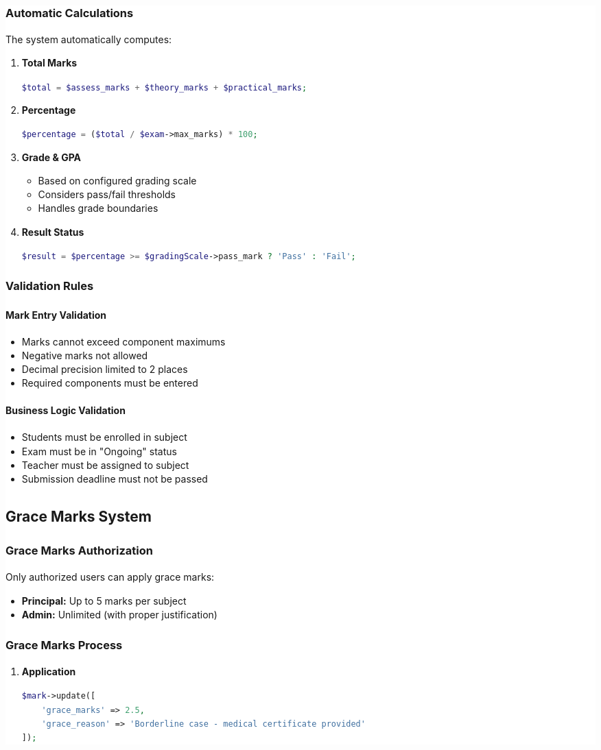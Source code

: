 ### Automatic Calculations

The system automatically computes:

1. **Total Marks**
   ```php
   $total = $assess_marks + $theory_marks + $practical_marks;
   ```

2. **Percentage**
   ```php
   $percentage = ($total / $exam->max_marks) * 100;
   ```

3. **Grade & GPA**
   - Based on configured grading scale
   - Considers pass/fail thresholds
   - Handles grade boundaries

4. **Result Status**
   ```php
   $result = $percentage >= $gradingScale->pass_mark ? 'Pass' : 'Fail';
   ```

### Validation Rules

#### Mark Entry Validation

- Marks cannot exceed component maximums
- Negative marks not allowed
- Decimal precision limited to 2 places
- Required components must be entered

#### Business Logic Validation

- Students must be enrolled in subject
- Exam must be in "Ongoing" status
- Teacher must be assigned to subject
- Submission deadline must not be passed

## Grace Marks System

### Grace Marks Authorization

Only authorized users can apply grace marks:

- **Principal:** Up to 5 marks per subject
- **Admin:** Unlimited (with proper justification)

### Grace Marks Process

1. **Application**
   ```php
   $mark->update([
       'grace_marks' => 2.5,
       'grace_reason' => 'Borderline case - medical certificate provided'
   ]);
   ```
